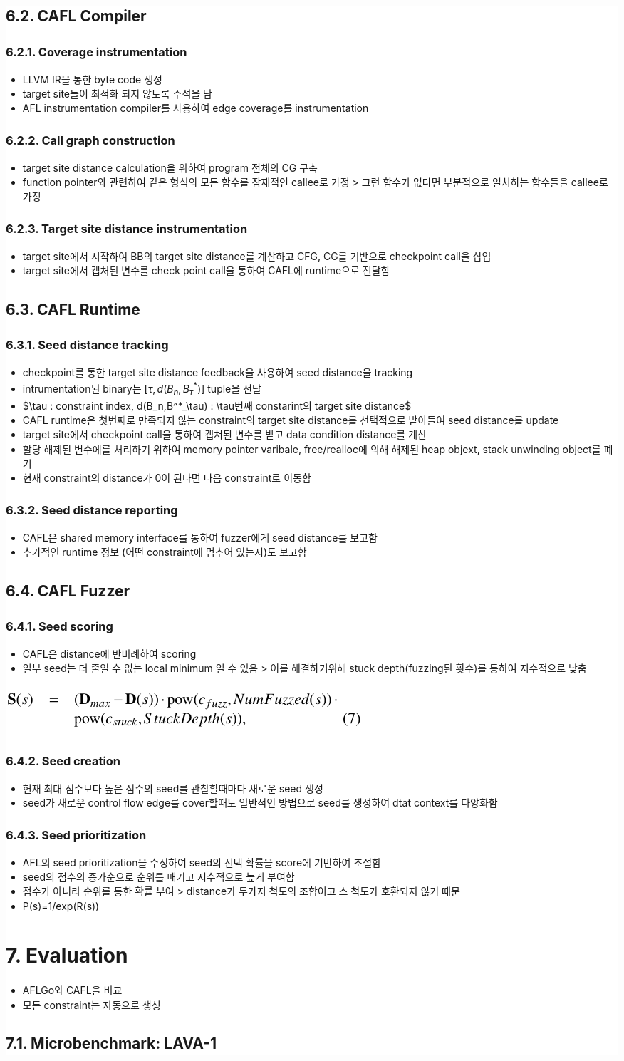 ## 6.2. CAFL Compiler
### 6.2.1. Coverage instrumentation
- LLVM IR을 통한 byte code 생성
- target site들이 최적화 되지 않도록 주석을 담
- AFL instrumentation compiler를 사용하여 edge coverage를 instrumentation
### 6.2.2. Call graph construction
- target site distance calculation을 위하여 program 전체의 CG 구축
- function pointer와 관련하여 같은 형식의 모든 함수를 잠재적인 callee로 가정 > 그런 함수가 없다면 부분적으로 일치하는 함수들을 callee로 가정
### 6.2.3. Target site distance instrumentation
- target site에서 시작하여 BB의 target site distance를 계산하고 CFG, CG를 기반으로 checkpoint call을 삽입
- target site에서 캡처된 변수를 check point call을 통하여 CAFL에 runtime으로 전달함
## 6.3. CAFL Runtime
### 6.3.1. Seed distance tracking
- checkpoint를 통한 target site distance feedback을 사용하여 seed distance을 tracking
- intrumentation된 binary는 $[\tau,d(B_n,B^*_\tau)]$ tuple을 전달
- $\tau : constraint index, d(B_n,B^*_\tau) : \tau번째 constarint의 target site distance$
- CAFL runtime은 첫번째로 만족되지 않는 constraint의 target site distance를 선택적으로 받아들여 seed distance를 update
- target site에서 checkpoint call을 통하여 캡쳐된 변수를 받고 data condition distance를 계산
- 할당 해제된 변수에를 처리하기 위하여 memory pointer varibale, free/realloc에 의해 해제된 heap objext, stack unwinding object를 폐기
- 현재 constraint의 distance가 0이 된다면 다음 constraint로 이동함
### 6.3.2. Seed distance reporting
- CAFL은 shared memory interface를 통하여 fuzzer에게 seed distance를 보고함
- 추가적인 runtime 정보 (어떤 constraint에 멈추어 있는지)도 보고함
## 6.4. CAFL Fuzzer
### 6.4.1. Seed scoring
- CAFL은 distance에 반비례하여 scoring
- 일부 seed는 더 줄일 수 없는 local minimum 일 수 있음 > 이를 해결하기위해 stuck depth(fuzzing된 횟수)를 통하여 지수적으로 낮춤

![formula7](../image/19_formula7.png)
### 6.4.2. Seed creation
- 현재 최대 점수보다 높은 점수의 seed를 관찰할때마다 새로운 seed 생성
- seed가 새로운 control flow edge를 cover할때도 일반적인 방법으로 seed를 생성하여 dtat context를 다양화함
### 6.4.3. Seed prioritization
- AFL의 seed prioritization을 수정하여 seed의 선택 확률을 score에 기반하여 조절함
- seed의 점수의 증가순으로 순위를 매기고 지수적으로 높게 부여함
- 점수가 아니라 순위를 통한 확률 부여 > distance가 두가지 척도의 조합이고 스 척도가 호환되지 않기 때문
- P(s)=1/exp(R(s))
# 7. Evaluation
- AFLGo와 CAFL을 비교
- 모든 constraint는 자동으로 생성
## 7.1. Microbenchmark: LAVA-1
